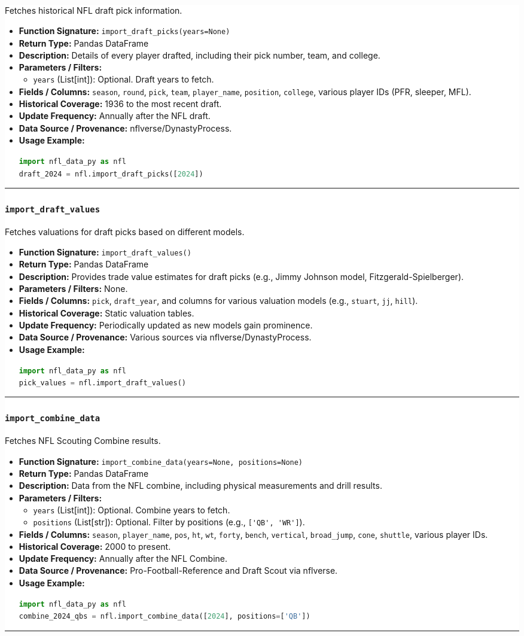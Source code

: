 Fetches historical NFL draft pick information.

-   **Function Signature:** `import_draft_picks(years=None)`
-   **Return Type:** Pandas DataFrame
-   **Description:** Details of every player drafted, including their pick number, team, and college.
-   **Parameters / Filters:**
    -   `years` (List[int]): Optional. Draft years to fetch.
-   **Fields / Columns:** `season`, `round`, `pick`, `team`, `player_name`, `position`, `college`, various player IDs (PFR, sleeper, MFL).
-   **Historical Coverage:** 1936 to the most recent draft.
-   **Update Frequency:** Annually after the NFL draft.
-   **Data Source / Provenance:** nflverse/DynastyProcess.
-   **Usage Example:**
    ```python
    import nfl_data_py as nfl
    draft_2024 = nfl.import_draft_picks([2024])
    ```

***

### `import_draft_values`

Fetches valuations for draft picks based on different models.

-   **Function Signature:** `import_draft_values()`
-   **Return Type:** Pandas DataFrame
-   **Description:** Provides trade value estimates for draft picks (e.g., Jimmy Johnson model, Fitzgerald-Spielberger).
-   **Parameters / Filters:** None.
-   **Fields / Columns:** `pick`, `draft_year`, and columns for various valuation models (e.g., `stuart`, `jj`, `hill`).
-   **Historical Coverage:** Static valuation tables.
-   **Update Frequency:** Periodically updated as new models gain prominence.
-   **Data Source / Provenance:** Various sources via nflverse/DynastyProcess.
-   **Usage Example:**
    ```python
    import nfl_data_py as nfl
    pick_values = nfl.import_draft_values()
    ```

***

### `import_combine_data`

Fetches NFL Scouting Combine results.

-   **Function Signature:** `import_combine_data(years=None, positions=None)`
-   **Return Type:** Pandas DataFrame
-   **Description:** Data from the NFL combine, including physical measurements and drill results.
-   **Parameters / Filters:**
    -   `years` (List[int]): Optional. Combine years to fetch.
    -   `positions` (List[str]): Optional. Filter by positions (e.g., `['QB', 'WR']`).
-   **Fields / Columns:** `season`, `player_name`, `pos`, `ht`, `wt`, `forty`, `bench`, `vertical`, `broad_jump`, `cone`, `shuttle`, various player IDs.
-   **Historical Coverage:** 2000 to present.
-   **Update Frequency:** Annually after the NFL Combine.
-   **Data Source / Provenance:** Pro-Football-Reference and Draft Scout via nflverse.
-   **Usage Example:**
    ```python
    import nfl_data_py as nfl
    combine_2024_qbs = nfl.import_combine_data([2024], positions=['QB'])
    ```

---